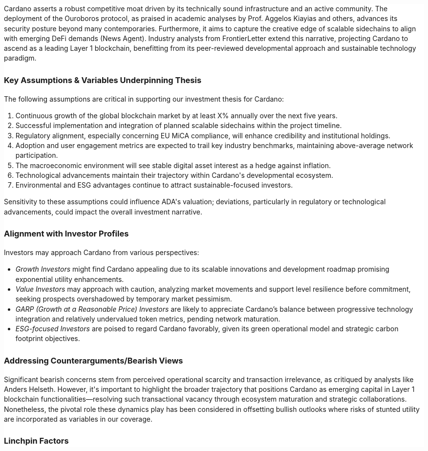 Cardano asserts a robust competitive moat driven by its technically sound infrastructure and an active community. The deployment of the Ouroboros protocol, as praised in academic analyses by Prof. Aggelos Kiayias and others, advances its security posture beyond many contemporaries. Furthermore, it aims to capture the creative edge of scalable sidechains to align with emerging DeFi demands (News Agent). Industry analysts from FrontierLetter extend this narrative, projecting Cardano to ascend as a leading Layer 1 blockchain, benefitting from its peer-reviewed developmental approach and sustainable technology paradigm.

### Key Assumptions & Variables Underpinning Thesis

The following assumptions are critical in supporting our investment thesis for Cardano:

1. Continuous growth of the global blockchain market by at least X% annually over the next five years.
2. Successful implementation and integration of planned scalable sidechains within the project timeline.
3. Regulatory alignment, especially concerning EU MiCA compliance, will enhance credibility and institutional holdings.
4. Adoption and user engagement metrics are expected to trail key industry benchmarks, maintaining above-average network participation.
5. The macroeconomic environment will see stable digital asset interest as a hedge against inflation.
6. Technological advancements maintain their trajectory within Cardano's developmental ecosystem.
7. Environmental and ESG advantages continue to attract sustainable-focused investors.

Sensitivity to these assumptions could influence ADA's valuation; deviations, particularly in regulatory or technological advancements, could impact the overall investment narrative.

### Alignment with Investor Profiles

Investors may approach Cardano from various perspectives:

- *Growth Investors* might find Cardano appealing due to its scalable innovations and development roadmap promising exponential utility enhancements.
- *Value Investors* may approach with caution, analyzing market movements and support level resilience before commitment, seeking prospects overshadowed by temporary market pessimism.
- *GARP (Growth at a Reasonable Price) Investors* are likely to appreciate Cardano’s balance between progressive technology integration and relatively undervalued token metrics, pending network maturation.
- *ESG-focused Investors* are poised to regard Cardano favorably, given its green operational model and strategic carbon footprint objectives.

### Addressing Counterarguments/Bearish Views

Significant bearish concerns stem from perceived operational scarcity and transaction irrelevance, as critiqued by analysts like Anders Helseth. However, it's important to highlight the broader trajectory that positions Cardano as emerging capital in Layer 1 blockchain functionalities—resolving such transactional vacancy through ecosystem maturation and strategic collaborations. Nonetheless, the pivotal role these dynamics play has been considered in offsetting bullish outlooks where risks of stunted utility are incorporated as variables in our coverage. 

### Linchpin Factors
